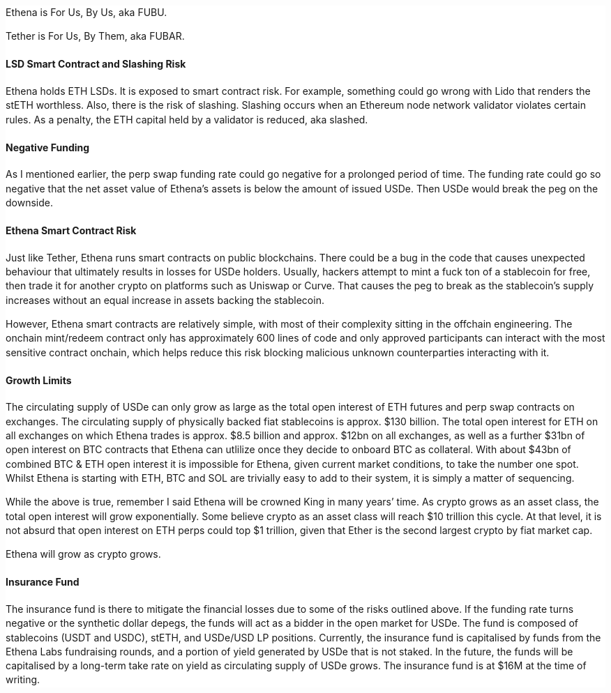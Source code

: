 Ethena is For Us, By Us, aka FUBU\.

Tether is For Us, By Them, aka FUBAR\.
#### LSD Smart Contract and Slashing Risk

Ethena holds ETH LSDs\. It is exposed to smart contract risk\. For example, something could go wrong with Lido that renders the stETH worthless\. Also, there is the risk of slashing\. Slashing occurs when an Ethereum node network validator violates certain rules\. As a penalty, the ETH capital held by a validator is reduced, aka slashed\.
#### Negative Funding

As I mentioned earlier, the perp swap funding rate could go negative for a prolonged period of time\. The funding rate could go so negative that the net asset value of Ethena’s assets is below the amount of issued USDe\. Then USDe would break the peg on the downside\.
#### Ethena Smart Contract Risk

Just like Tether, Ethena runs smart contracts on public blockchains\. There could be a bug in the code that causes unexpected behaviour that ultimately results in losses for USDe holders\. Usually, hackers attempt to mint a fuck ton of a stablecoin for free, then trade it for another crypto on platforms such as Uniswap or Curve\. That causes the peg to break as the stablecoin’s supply increases without an equal increase in assets backing the stablecoin\.

However, Ethena smart contracts are relatively simple, with most of their complexity sitting in the offchain engineering\. The onchain mint/redeem contract only has approximately 600 lines of code and only approved participants can interact with the most sensitive contract onchain, which helps reduce this risk blocking malicious unknown counterparties interacting with it\.
#### Growth Limits

The circulating supply of USDe can only grow as large as the total open interest of ETH futures and perp swap contracts on exchanges\. The circulating supply of physically backed fiat stablecoins is approx\. $130 billion\. The total open interest for ETH on all exchanges on which Ethena trades is approx\. $8\.5 billion and approx\. $12bn on all exchanges, as well as a further $31bn of open interest on BTC contracts that Ethena can utlilize once they decide to onboard BTC as collateral\. With about $43bn of combined BTC & ETH open interest it is impossible for Ethena, given current market conditions, to take the number one spot\. Whilst Ethena is starting with ETH, BTC and SOL are trivially easy to add to their system, it is simply a matter of sequencing\.

While the above is true, remember I said Ethena will be crowned King in many years’ time\. As crypto grows as an asset class, the total open interest will grow exponentially\. Some believe crypto as an asset class will reach $10 trillion this cycle\. At that level, it is not absurd that open interest on ETH perps could top $1 trillion, given that Ether is the second largest crypto by fiat market cap\.

Ethena will grow as crypto grows\.
#### Insurance Fund

The insurance fund is there to mitigate the financial losses due to some of the risks outlined above\. If the funding rate turns negative or the synthetic dollar depegs, the funds will act as a bidder in the open market for USDe\. The fund is composed of stablecoins \(USDT and USDC\), stETH, and USDe/USD LP positions\. Currently, the insurance fund is capitalised by funds from the Ethena Labs fundraising rounds, and a portion of yield generated by USDe that is not staked\. In the future, the funds will be capitalised by a long\-term take rate on yield as circulating supply of USDe grows\. The insurance fund is at $16M at the time of writing\.
